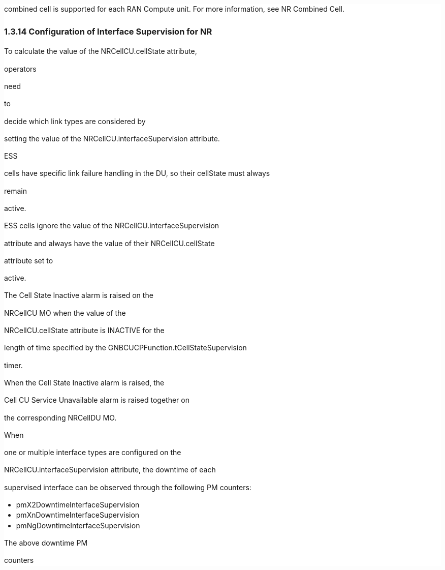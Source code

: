 combined cell is supported for each RAN Compute unit. For more information, see NR Combined Cell.

### 1.3.14 Configuration of Interface Supervision for NR

To calculate the value of the NRCellCU.cellState attribute,

operators

need

to

decide which link types are considered by

setting the value of the NRCellCU.interfaceSupervision attribute.

ESS

cells have specific link failure handling in the DU, so their cellState must always

remain

active.

ESS cells ignore the value of the NRCellCU.interfaceSupervision

attribute and always have the value of their NRCellCU.cellState

attribute set to

active.

The Cell State Inactive alarm is raised on the

NRCellCU MO when the value of the

NRCellCU.cellState attribute is INACTIVE for the

length of time specified by the GNBCUCPFunction.tCellStateSupervision

timer.

When the Cell State Inactive alarm is raised, the

Cell CU Service Unavailable alarm is raised together on

the corresponding NRCellDU MO.

When

one or multiple interface types are configured on the

NRCellCU.interfaceSupervision attribute, the downtime of each

supervised interface can be observed through the following PM counters:

- pmX2DowntimeInterfaceSupervision
- pmXnDowntimeInterfaceSupervision
- pmNgDowntimeInterfaceSupervision

The above downtime PM

counters
